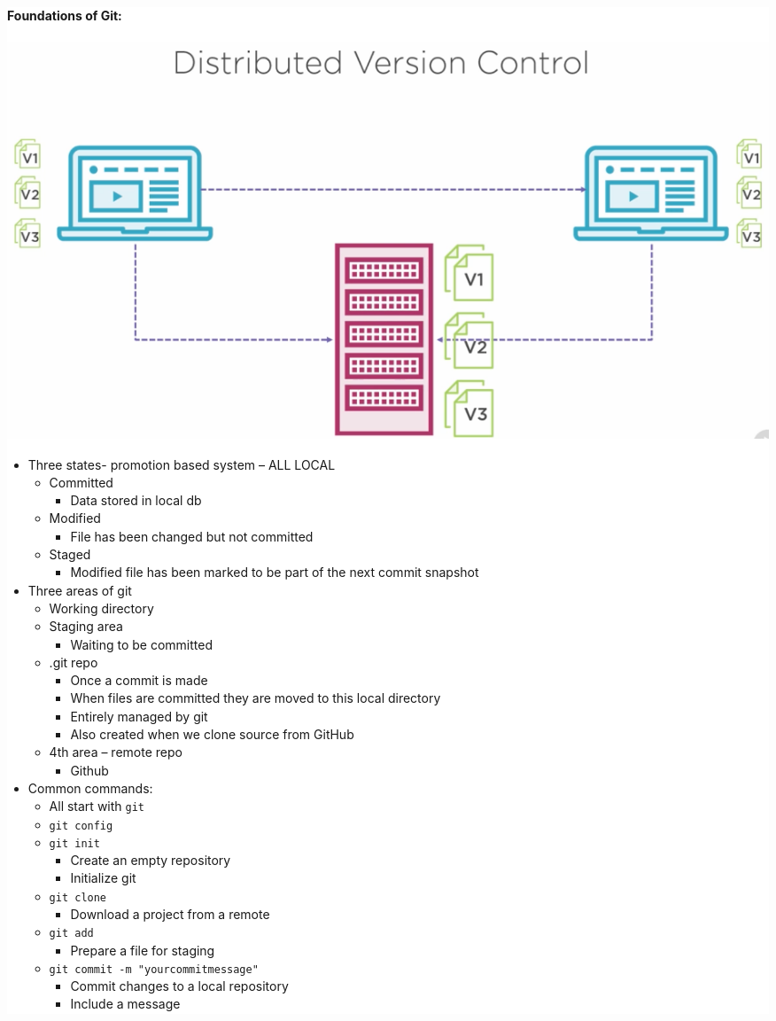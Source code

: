 #### Foundations of Git:

![](images/distributed.png)

- Three states- promotion based system – ALL LOCAL
  - Committed
    - Data stored in local db
  - Modified
    - File has been changed but not committed
  - Staged
    - Modified file has been marked to be part of the next commit snapshot
- Three areas of git
  - Working directory
  - Staging area
    - Waiting to be committed
  - .git repo
    - Once a commit is made
    - When files are committed they are moved to this local directory
    - Entirely managed by git
    - Also created when we clone source from GitHub
  - 4th area – remote repo
    - Github
- Common commands:
  - All start with `git`
  - `git config`
  - `git init`
    - Create an empty repository
    - Initialize git
  - `git clone` 
    - Download a project from a remote
  - `git add`
    - Prepare a file for staging
  - `git commit -m "yourcommitmessage"`
    - Commit changes to a local repository 
    - Include a message
